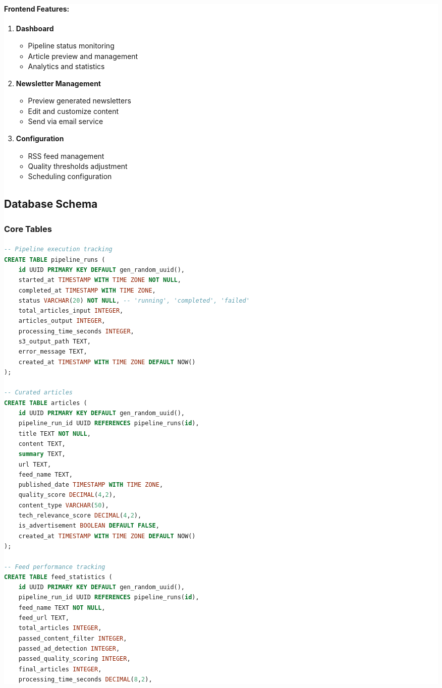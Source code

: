 #### Frontend Features:
1. **Dashboard**
   - Pipeline status monitoring
   - Article preview and management
   - Analytics and statistics

2. **Newsletter Management**
   - Preview generated newsletters
   - Edit and customize content
   - Send via email service

3. **Configuration**
   - RSS feed management
   - Quality thresholds adjustment
   - Scheduling configuration

## Database Schema

### Core Tables

```sql
-- Pipeline execution tracking
CREATE TABLE pipeline_runs (
    id UUID PRIMARY KEY DEFAULT gen_random_uuid(),
    started_at TIMESTAMP WITH TIME ZONE NOT NULL,
    completed_at TIMESTAMP WITH TIME ZONE,
    status VARCHAR(20) NOT NULL, -- 'running', 'completed', 'failed'
    total_articles_input INTEGER,
    articles_output INTEGER,
    processing_time_seconds INTEGER,
    s3_output_path TEXT,
    error_message TEXT,
    created_at TIMESTAMP WITH TIME ZONE DEFAULT NOW()
);

-- Curated articles
CREATE TABLE articles (
    id UUID PRIMARY KEY DEFAULT gen_random_uuid(),
    pipeline_run_id UUID REFERENCES pipeline_runs(id),
    title TEXT NOT NULL,
    content TEXT,
    summary TEXT,
    url TEXT,
    feed_name TEXT,
    published_date TIMESTAMP WITH TIME ZONE,
    quality_score DECIMAL(4,2),
    content_type VARCHAR(50),
    tech_relevance_score DECIMAL(4,2),
    is_advertisement BOOLEAN DEFAULT FALSE,
    created_at TIMESTAMP WITH TIME ZONE DEFAULT NOW()
);

-- Feed performance tracking
CREATE TABLE feed_statistics (
    id UUID PRIMARY KEY DEFAULT gen_random_uuid(),
    pipeline_run_id UUID REFERENCES pipeline_runs(id),
    feed_name TEXT NOT NULL,
    feed_url TEXT,
    total_articles INTEGER,
    passed_content_filter INTEGER,
    passed_ad_detection INTEGER,
    passed_quality_scoring INTEGER,
    final_articles INTEGER,
    processing_time_seconds DECIMAL(8,2),
```